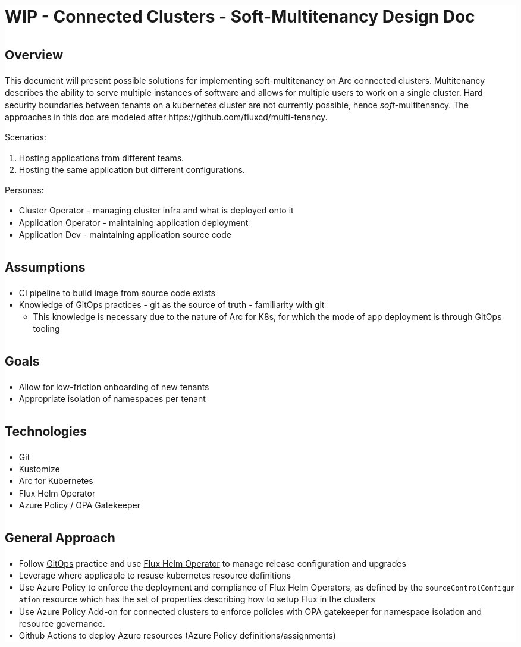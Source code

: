 # WIP - Connected Clusters - Soft-Multitenancy Design Doc

## Overview

This document will present possible solutions for implementing soft-multitenancy on Arc connected clusters. Multitenancy describes the ability to serve multiple instances of software and allows for multiple users to work on a single cluster. Hard security boundaries between tenants on a kubernetes cluster are not currently possible, hence _soft_-multitenancy. The approaches in this doc are modeled after https://github.com/fluxcd/multi-tenancy.

Scenarios:

1. Hosting applications from different teams.
1. Hosting the same application but different configurations.

Personas:

* Cluster Operator - managing cluster infra and what is deployed onto it
* Application Operator - maintaining application deployment
* Application Dev - maintaining application source code

## Assumptions

* CI pipeline to build image from source code exists
* Knowledge of [GitOps](https://www.weave.works/technologies/gitops/) practices - git as the source of truth - familiarity with git
  * This knowledge is necessary due to the nature of Arc for K8s, for which the mode of app deployment is through GitOps tooling

## Goals

* Allow for low-friction onboarding of new tenants
* Appropriate isolation of namespaces per tenant

## Technologies

* Git
* Kustomize
* Arc for Kubernetes
* Flux Helm Operator
* Azure Policy / OPA Gatekeeper

## General Approach

* Follow [GitOps](https://www.weave.works/technologies/gitops/) practice and use [Flux Helm Operator](https://github.com/fluxcd/helm-operator-get-started) to manage release configuration and upgrades
* Leverage where applicaple to resuse kubernetes resource definitions
* Use Azure Policy to enforce the deployment and compliance of Flux Helm Operators, as defined by the `sourceControlConfiguration` resource which has the set of properties describing how to setup Flux in the clusters
* Use Azure Policy Add-on for connected clusters to enforce policies with OPA gatekeeper for namespace isolation and resource governance.
* Github Actions to deploy Azure resources (Azure Policy definitions/assignments)
